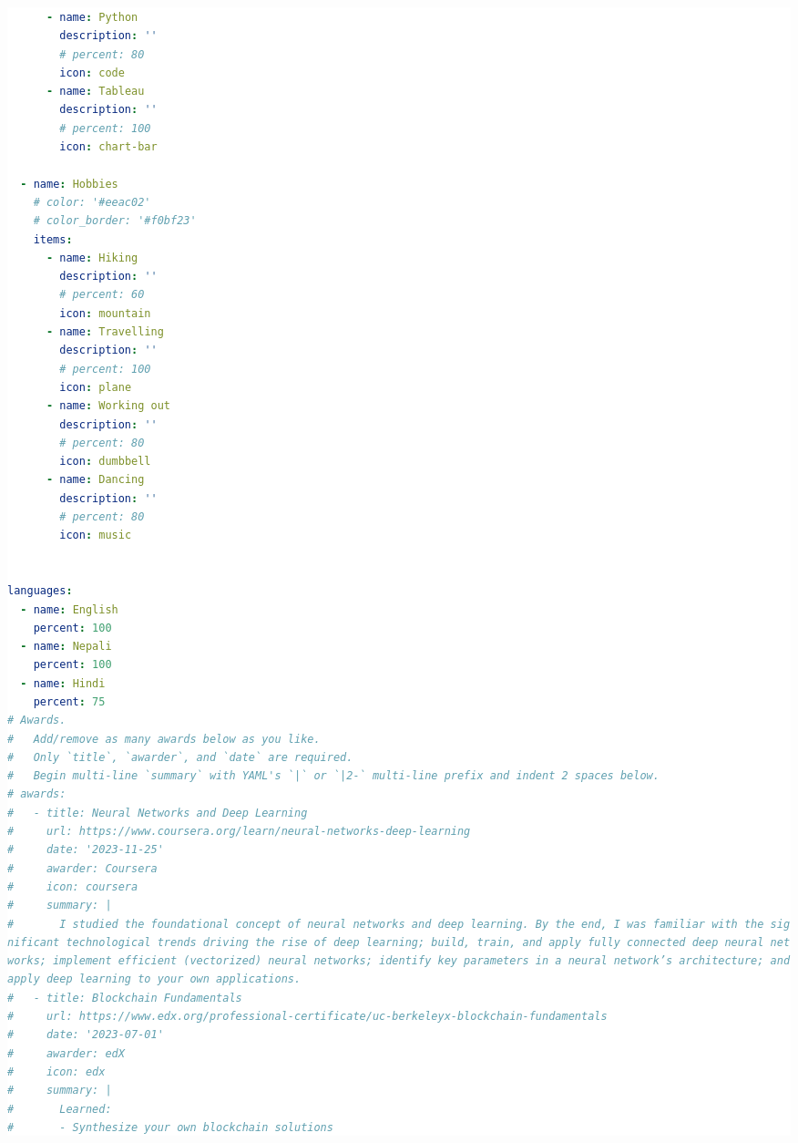 ```yaml
      - name: Python
        description: ''
        # percent: 80
        icon: code
      - name: Tableau
        description: ''
        # percent: 100
        icon: chart-bar

  - name: Hobbies
    # color: '#eeac02'
    # color_border: '#f0bf23'
    items:
      - name: Hiking
        description: ''
        # percent: 60
        icon: mountain
      - name: Travelling
        description: ''
        # percent: 100
        icon: plane
      - name: Working out
        description: ''
        # percent: 80
        icon: dumbbell
      - name: Dancing
        description: ''
        # percent: 80
        icon: music

  
languages:
  - name: English
    percent: 100
  - name: Nepali
    percent: 100
  - name: Hindi
    percent: 75
# Awards.
#   Add/remove as many awards below as you like.
#   Only `title`, `awarder`, and `date` are required.
#   Begin multi-line `summary` with YAML's `|` or `|2-` multi-line prefix and indent 2 spaces below.
# awards:
#   - title: Neural Networks and Deep Learning
#     url: https://www.coursera.org/learn/neural-networks-deep-learning
#     date: '2023-11-25'
#     awarder: Coursera
#     icon: coursera
#     summary: |
#       I studied the foundational concept of neural networks and deep learning. By the end, I was familiar with the significant technological trends driving the rise of deep learning; build, train, and apply fully connected deep neural networks; implement efficient (vectorized) neural networks; identify key parameters in a neural network’s architecture; and apply deep learning to your own applications.
#   - title: Blockchain Fundamentals
#     url: https://www.edx.org/professional-certificate/uc-berkeleyx-blockchain-fundamentals
#     date: '2023-07-01'
#     awarder: edX
#     icon: edx
#     summary: |
#       Learned:
#       - Synthesize your own blockchain solutions
```